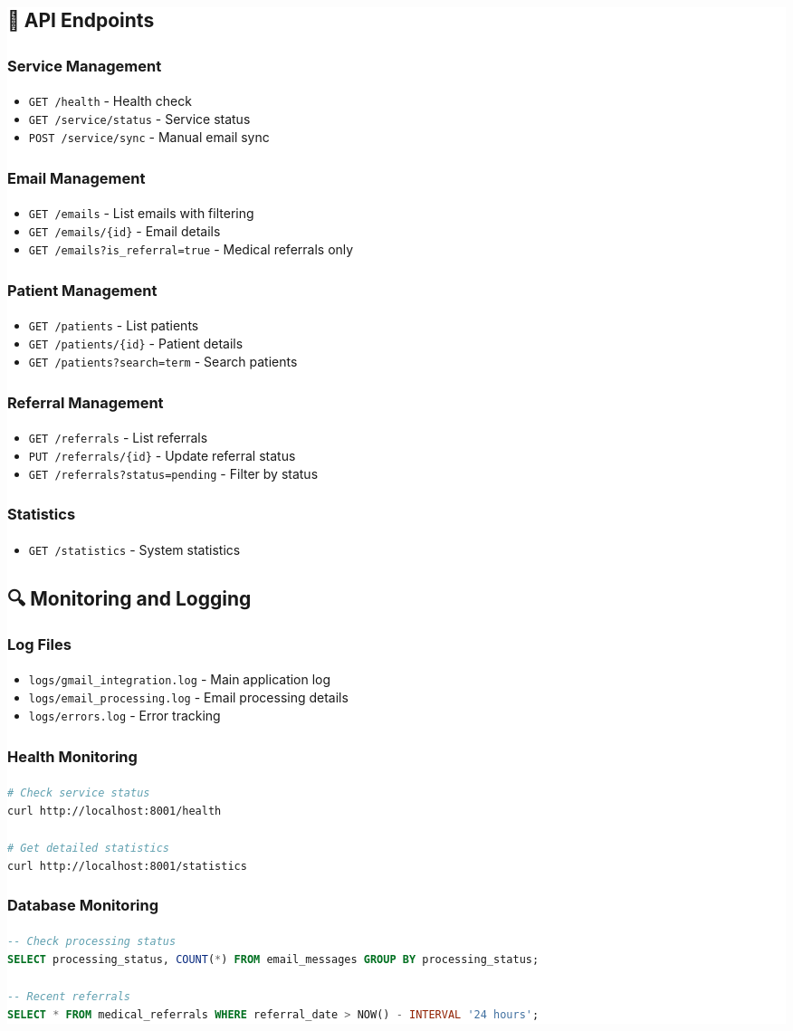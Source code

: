 ## 📡 API Endpoints

### Service Management
- `GET /health` - Health check
- `GET /service/status` - Service status
- `POST /service/sync` - Manual email sync

### Email Management
- `GET /emails` - List emails with filtering
- `GET /emails/{id}` - Email details
- `GET /emails?is_referral=true` - Medical referrals only

### Patient Management
- `GET /patients` - List patients
- `GET /patients/{id}` - Patient details
- `GET /patients?search=term` - Search patients

### Referral Management
- `GET /referrals` - List referrals
- `PUT /referrals/{id}` - Update referral status
- `GET /referrals?status=pending` - Filter by status

### Statistics
- `GET /statistics` - System statistics

## 🔍 Monitoring and Logging

### Log Files
- `logs/gmail_integration.log` - Main application log
- `logs/email_processing.log` - Email processing details
- `logs/errors.log` - Error tracking

### Health Monitoring
```bash
# Check service status
curl http://localhost:8001/health

# Get detailed statistics
curl http://localhost:8001/statistics
```

### Database Monitoring
```sql
-- Check processing status
SELECT processing_status, COUNT(*) FROM email_messages GROUP BY processing_status;

-- Recent referrals
SELECT * FROM medical_referrals WHERE referral_date > NOW() - INTERVAL '24 hours';
```
